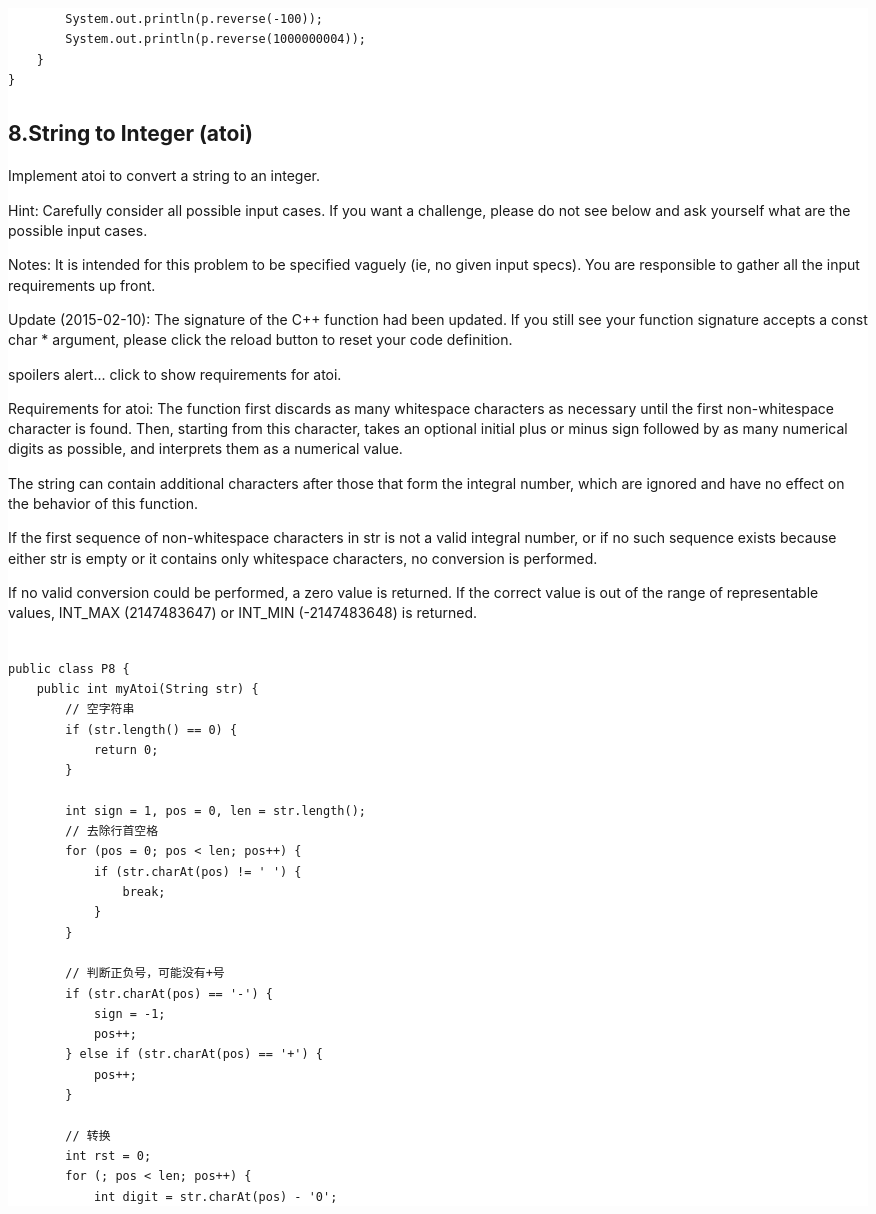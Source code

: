 ```
        System.out.println(p.reverse(-100));
        System.out.println(p.reverse(1000000004));
    }
}
```



## <a name="8">8.String to Integer (atoi)</a>
Implement atoi to convert a string to an integer.

Hint: Carefully consider all possible input cases. If you want a challenge, please do not see below and ask yourself what are the possible input cases.

Notes: It is intended for this problem to be specified vaguely (ie, no given input specs). You are responsible to gather all the input requirements up front.

Update (2015-02-10):
The signature of the C++ function had been updated. If you still see your function signature accepts a const char * argument, please click the reload button  to reset your code definition.

spoilers alert... click to show requirements for atoi.

Requirements for atoi:
The function first discards as many whitespace characters as necessary until the first non-whitespace character is found. Then, starting from this character, takes an optional initial plus or minus sign followed by as many numerical digits as possible, and interprets them as a numerical value.

The string can contain additional characters after those that form the integral number, which are ignored and have no effect on the behavior of this function.

If the first sequence of non-whitespace characters in str is not a valid integral number, or if no such sequence exists because either str is empty or it contains only whitespace characters, no conversion is performed.

If no valid conversion could be performed, a zero value is returned. If the correct value is out of the range of representable values, INT_MAX (2147483647) or INT_MIN (-2147483648) is returned.


```

public class P8 {
    public int myAtoi(String str) {
        // 空字符串
        if (str.length() == 0) {
            return 0;
        }

        int sign = 1, pos = 0, len = str.length();
        // 去除行首空格
        for (pos = 0; pos < len; pos++) {
            if (str.charAt(pos) != ' ') {
                break;
            }
        }

        // 判断正负号，可能没有+号
        if (str.charAt(pos) == '-') {
            sign = -1;
            pos++;
        } else if (str.charAt(pos) == '+') {
            pos++;
        }

        // 转换
        int rst = 0;
        for (; pos < len; pos++) {
            int digit = str.charAt(pos) - '0';
```